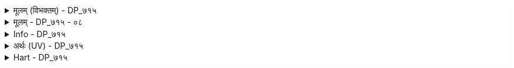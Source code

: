 <details><summary>मूलम् (विभक्तम्) - DP_७१५</summary></details>

<details><summary>मूलम् - DP_७१५ - ०८</summary></details>

<details><summary>Info - DP_७१५</summary></details>

<details><summary>अर्थः (UV) - DP_७१५</summary></details>

<details><summary>Hart - DP_७१५</summary>

“You took butter with your small lotus-bud-like hands and ate it:  
When Yashoda brought a rope you were afraid she was going to hit you  
and, your beautiful mouth smeared with yogurt,  
you were scared as you looked at her and cried  
and your small red mouth trembled:  
Then you folded your hands and worshipped her  
